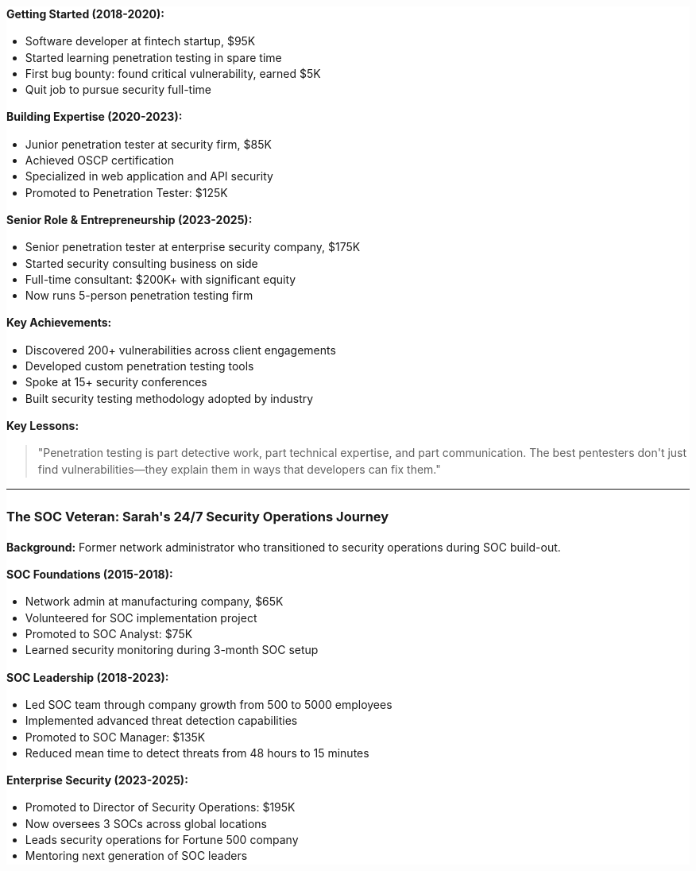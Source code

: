 **Getting Started (2018-2020):**

- Software developer at fintech startup, $95K
- Started learning penetration testing in spare time
- First bug bounty: found critical vulnerability, earned $5K
- Quit job to pursue security full-time

**Building Expertise (2020-2023):**

- Junior penetration tester at security firm, $85K
- Achieved OSCP certification
- Specialized in web application and API security
- Promoted to Penetration Tester: $125K

**Senior Role & Entrepreneurship (2023-2025):**

- Senior penetration tester at enterprise security company, $175K
- Started security consulting business on side
- Full-time consultant: $200K+ with significant equity
- Now runs 5-person penetration testing firm

**Key Achievements:**

- Discovered 200+ vulnerabilities across client engagements
- Developed custom penetration testing tools
- Spoke at 15+ security conferences
- Built security testing methodology adopted by industry

**Key Lessons:**
> "Penetration testing is part detective work, part technical expertise, and part communication. The best pentesters don't just find vulnerabilities—they explain them in ways that developers can fix them."

---

### The SOC Veteran: Sarah's 24/7 Security Operations Journey

**Background:** Former network administrator who transitioned to security operations during SOC build-out.

**SOC Foundations (2015-2018):**

- Network admin at manufacturing company, $65K
- Volunteered for SOC implementation project
- Promoted to SOC Analyst: $75K
- Learned security monitoring during 3-month SOC setup

**SOC Leadership (2018-2023):**

- Led SOC team through company growth from 500 to 5000 employees
- Implemented advanced threat detection capabilities
- Promoted to SOC Manager: $135K
- Reduced mean time to detect threats from 48 hours to 15 minutes

**Enterprise Security (2023-2025):**

- Promoted to Director of Security Operations: $195K
- Now oversees 3 SOCs across global locations
- Leads security operations for Fortune 500 company
- Mentoring next generation of SOC leaders
